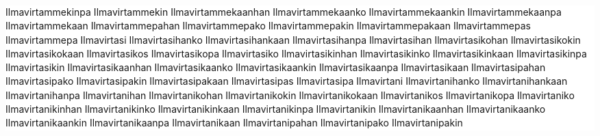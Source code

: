 Ilmavirtammekinpa
Ilmavirtammekin
Ilmavirtammekaanhan
Ilmavirtammekaanko
Ilmavirtammekaankin
Ilmavirtammekaanpa
Ilmavirtammekaan
Ilmavirtammepahan
Ilmavirtammepako
Ilmavirtammepakin
Ilmavirtammepakaan
Ilmavirtammepas
Ilmavirtammepa
Ilmavirtasi
Ilmavirtasihanko
Ilmavirtasihankaan
Ilmavirtasihanpa
Ilmavirtasihan
Ilmavirtasikohan
Ilmavirtasikokin
Ilmavirtasikokaan
Ilmavirtasikos
Ilmavirtasikopa
Ilmavirtasiko
Ilmavirtasikinhan
Ilmavirtasikinko
Ilmavirtasikinkaan
Ilmavirtasikinpa
Ilmavirtasikin
Ilmavirtasikaanhan
Ilmavirtasikaanko
Ilmavirtasikaankin
Ilmavirtasikaanpa
Ilmavirtasikaan
Ilmavirtasipahan
Ilmavirtasipako
Ilmavirtasipakin
Ilmavirtasipakaan
Ilmavirtasipas
Ilmavirtasipa
Ilmavirtani
Ilmavirtanihanko
Ilmavirtanihankaan
Ilmavirtanihanpa
Ilmavirtanihan
Ilmavirtanikohan
Ilmavirtanikokin
Ilmavirtanikokaan
Ilmavirtanikos
Ilmavirtanikopa
Ilmavirtaniko
Ilmavirtanikinhan
Ilmavirtanikinko
Ilmavirtanikinkaan
Ilmavirtanikinpa
Ilmavirtanikin
Ilmavirtanikaanhan
Ilmavirtanikaanko
Ilmavirtanikaankin
Ilmavirtanikaanpa
Ilmavirtanikaan
Ilmavirtanipahan
Ilmavirtanipako
Ilmavirtanipakin